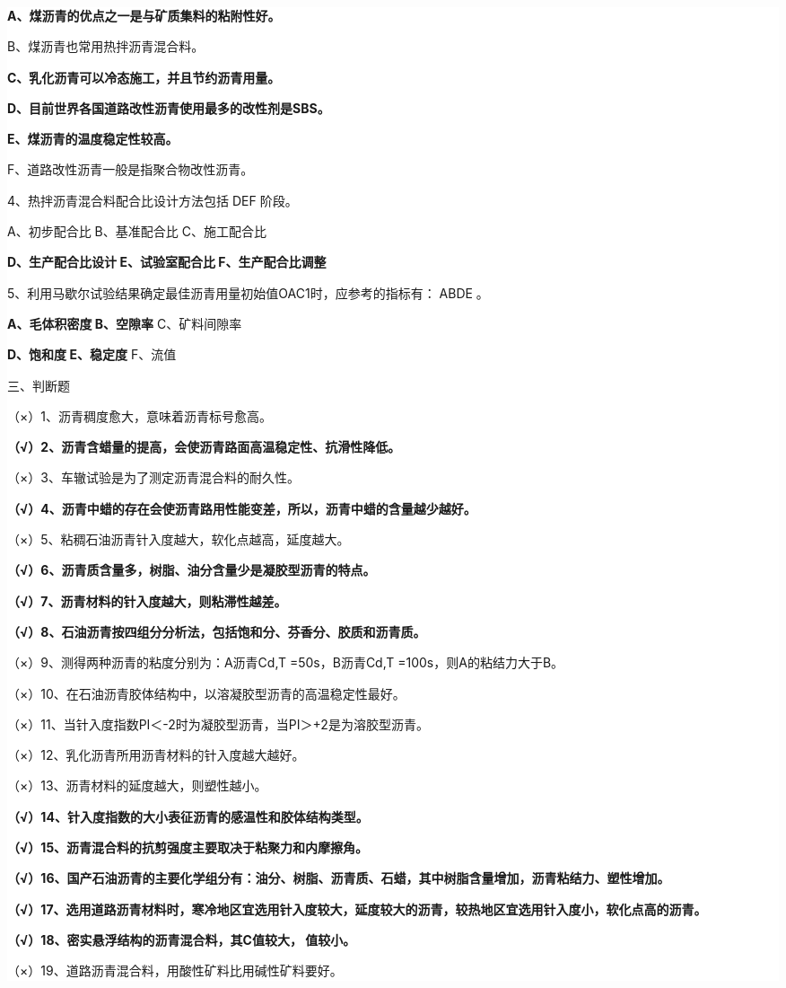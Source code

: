**A、煤沥青的优点之一是与矿质集料的粘附性好。**

B、煤沥青也常用热拌沥青混合料。

**C、乳化沥青可以冷态施工，并且节约沥青用量。**

**D、目前世界各国道路改性沥青使用最多的改性剂是SBS。**

**E、煤沥青的温度稳定性较高。**

F、道路改性沥青一般是指聚合物改性沥青。

4、热拌沥青混合料配合比设计方法包括 DEF 阶段。

A、初步配合比 B、基准配合比 C、施工配合比

**D、生产配合比设计 E、试验室配合比 F、生产配合比调整**

5、利用马歇尔试验结果确定最佳沥青用量初始值OAC1时，应参考的指标有： ABDE
。

**A、毛体积密度 B、空隙率** C、矿料间隙率

**D、饱和度 E、稳定度** F、流值

三、判断题

（×）1、沥青稠度愈大，意味着沥青标号愈高。

**（√）2、沥青含蜡量的提高，会使沥青路面高温稳定性、抗滑性降低。**

（×）3、车辙试验是为了测定沥青混合料的耐久性。

**（√）4、沥青中蜡的存在会使沥青路用性能变差，所以，沥青中蜡的含量越少越好。**

（×）5、粘稠石油沥青针入度越大，软化点越高，延度越大。

**（√）6、沥青质含量多，树脂、油分含量少是凝胶型沥青的特点。**

**（√）7、沥青材料的针入度越大，则粘滞性越差。**

**（√）8、石油沥青按四组分分析法，包括饱和分、芬香分、胶质和沥青质。**

（×）9、测得两种沥青的粘度分别为：A沥青Cd,T =50s，B沥青Cd,T
=100s，则A的粘结力大于B。

（×）10、在石油沥青胶体结构中，以溶凝胶型沥青的高温稳定性最好。

（×）11、当针入度指数PI＜-2时为凝胶型沥青，当PI＞+2是为溶胶型沥青。

（×）12、乳化沥青所用沥青材料的针入度越大越好。

（×）13、沥青材料的延度越大，则塑性越小。

**（√）14、针入度指数的大小表征沥青的感温性和胶体结构类型。**

**（√）15、沥青混合料的抗剪强度主要取决于粘聚力和内摩擦角。**

**（√）16、国产石油沥青的主要化学组分有：油分、树脂、沥青质、石蜡，其中树脂含量增加，沥青粘结力、塑性增加。**

**（√）17、选用道路沥青材料时，寒冷地区宜选用针入度较大，延度较大的沥青，较热地区宜选用针入度小，软化点高的沥青。**

**（√）18、密实悬浮结构的沥青混合料，其C值较大， 值较小。**

（×）19、道路沥青混合料，用酸性矿料比用碱性矿料要好。
